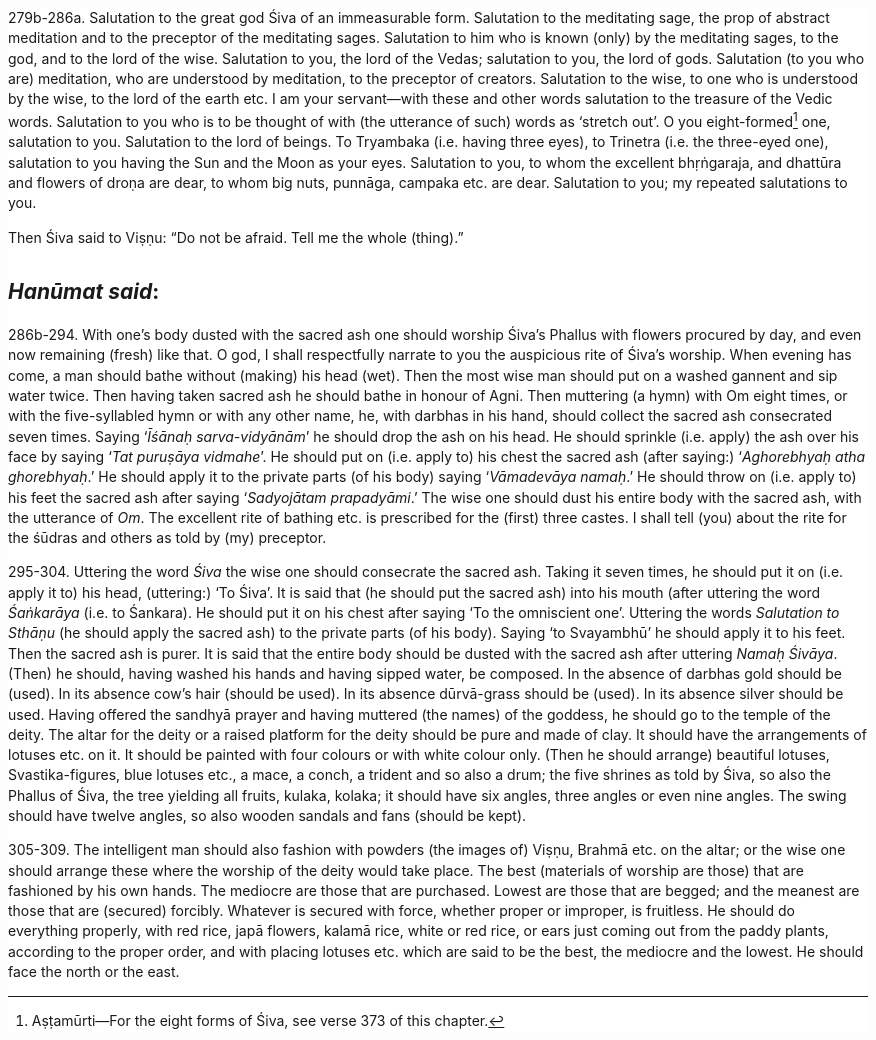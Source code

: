 279b-286a. Salutation to the great god Śiva of an immeasurable form. Salutation to the meditating sage, the prop of abstract meditation and to the preceptor of the meditating sages. Salutation to him who is known (only) by the meditating sages, to the god, and to the lord of the wise. Salutation to you, the lord of the Vedas; salutation to you, the lord of gods. Salutation (to you who are) meditation, who are understood by meditation, to the preceptor of creators. Salutation to the wise, to one who is understood by the wise, to the lord of the earth etc. I am your servant—with these and other words salutation to the treasure of the Vedic words. Salutation to you who is to be thought of with (the utterance of such) words as ‘stretch out’. O you eight-formed[^5] one, salutation to you. Salutation to the lord of beings. To Tryambaka (i.e. having three eyes), to Trinetra (i.e. the three-eyed one), salutation to you having the Sun and the Moon as your eyes. Salutation to you, to whom the excellent bhṛṅgaraja, and dhattūra and flowers of droṇa are dear, to whom big nuts, punnāga, campaka etc. are dear. Salutation to you; my repeated salutations to you.

[^5]:  Aṣṭamūrti—For the eight forms of Śiva, see verse 373 of this chapter.

Then Śiva said to Viṣṇu: “Do not be afraid. Tell me the whole (thing).”

## *Hanūmat said*:

286b-294. With one’s body dusted with the sacred ash one should worship Śiva’s Phallus with flowers procured by day, and even now remaining (fresh) like that. O god, I shall respectfully narrate to you the auspicious rite of Śiva’s worship. When evening has come, a man should bathe without (making) his head (wet). Then the most wise man should put on a washed gannent and sip water twice. Then having taken sacred ash he should bathe in honour of Agni. Then muttering (a hymn) with Om eight times, or with the five-syllabled hymn or with any other name, he, with darbhas in his hand, should collect the sacred ash consecrated seven times. Saying ‘*Īśānaḥ sarva-vidyānām*’ he should drop the ash on his head. He should sprinkle (i.e. apply) the ash over his face by saying ‘*Tat puruṣāya vidmahe*’. He should put on (i.e. apply to) his chest the sacred ash (after saying:) ‘*Aghorebhyaḥ atha ghorebhyaḥ*.’ He should apply it to the private parts (of his body) saying ‘*Vāmadevāya namaḥ*.’ He should throw on (i.e. apply to) his feet the sacred ash after saying ‘*Sadyojātam prapadyāmi*.’ The wise one should dust his entire body with the sacred ash, with the utterance of *Om*. The excellent rite of bathing etc. is prescribed for the (first) three castes. I shall tell (you) about the rite for the śūdras and others as told by (my) preceptor.

295-304. Uttering the word *Śiva* the wise one should consecrate the sacred ash. Taking it seven times, he should put it on (i.e. apply it to) his head, (uttering:) ‘To Śiva’. It is said that (he should put the sacred ash) into his mouth (after uttering the word *Śaṅkarāya* (i.e. to Śankara). He should put it on his chest after saying ‘To the omniscient one’. Uttering the words *Salutation to Sthāṇu* (he should apply the sacred ash) to the private parts (of his body). Saying ‘to Svayambhū’ he should apply it to his feet. Then the sacred ash is purer. It is said that the entire body should be dusted with the sacred ash after uttering *Namaḥ* *Śivāya*. (Then) he should, having washed his hands and having sipped water, be composed. In the absence of darbhas gold should be (used). In its absence cow’s hair (should be used). In its absence dūrvā-grass should be (used). In its absence silver should be used. Having offered the sandhyā prayer and having muttered (the names) of the goddess, he should go to the temple of the deity. The altar for the deity or a raised platform for the deity should be pure and made of clay. It should have the arrangements of lotuses etc. on it. It should be painted with four colours or with white colour only. (Then he should arrange) beautiful lotuses, Svastika-figures, blue lotuses etc., a mace, a conch, a trident and so also a drum; the five shrines as told by Śiva, so also the Phallus of Śiva, the tree yielding all fruits, kulaka, kolaka; it should have six angles, three angles or even nine angles. The swing should have twelve angles, so also wooden sandals and fans (should be kept).

305-309. The intelligent man should also fashion with powders (the images of) Viṣṇu, Brahmā etc. on the altar; or the wise one should arrange these where the worship of the deity would take place. The best (materials of worship are those) that are fashioned by his own hands. The mediocre are those that are purchased. Lowest are those that are begged; and the meanest are those that are (secured) forcibly. Whatever is secured with force, whether proper or improper, is fruitless. He should do everything properly, with red rice, japā flowers, kalamā rice, white or red rice, or ears just coming out from the paddy plants, according to the proper order, and with placing lotuses etc. which are said to be the best, the mediocre and the lowest. He should face the north or the east.


[^1]:  Padmāsana—A posture in which the left foot is put at the root of the right thigh and the right foot is put on the left thigh.
[^2]:  Akṣauhiṇī—A large army consisting of 21870 chariots, as many elephants, 65610 horses and 109350 foot soldiers.
[^3]:  Prāti—The span of the thumb and the forefinger.
[^4]:  Apośana—The act of making an upastaraṇa (seat) and apidhāna (covering) for the food eaten.
[^6]:  Pañcāmṛta—The collection of five sweet things used in worshipping deities. They are: milk, sugar, ghee, curd and honey.
[^7]:  Upacāra=service; worship; act of worship; article of worship.